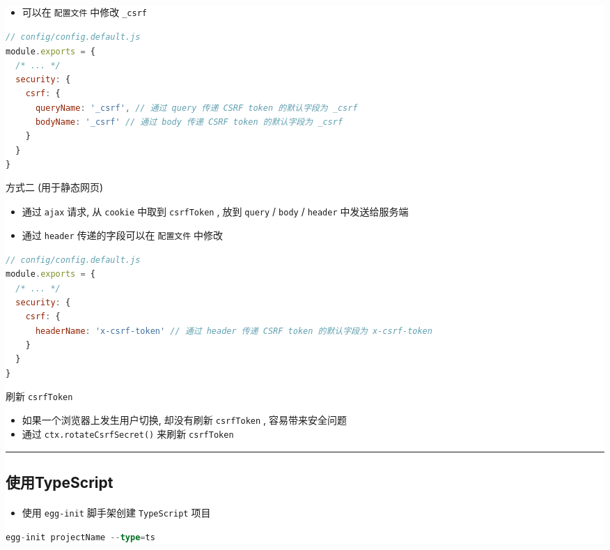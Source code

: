- 可以在 `配置文件` 中修改 `_csrf`

```js
// config/config.default.js
module.exports = {
  /* ... */
  security: {
    csrf: {
      queryName: '_csrf', // 通过 query 传递 CSRF token 的默认字段为 _csrf
      bodyName: '_csrf' // 通过 body 传递 CSRF token 的默认字段为 _csrf
    }
  }
}
```

方式二 (用于静态网页)

- 通过 `ajax` 请求, 从 `cookie` 中取到 `csrfToken` , 放到 `query` / `body` / `header` 中发送给服务端

- 通过 `header` 传递的字段可以在 `配置文件` 中修改

```js
// config/config.default.js
module.exports = {
  /* ... */
  security: {
    csrf: {
      headerName: 'x-csrf-token' // 通过 header 传递 CSRF token 的默认字段为 x-csrf-token
    }
  }
}
```



刷新 `csrfToken`

- 如果一个浏览器上发生用户切换, 却没有刷新 `csrfToken` , 容易带来安全问题
- 通过 `ctx.rotateCsrfSecret()` 来刷新 `csrfToken`

---

## 使用TypeScript

- 使用 `egg-init` 脚手架创建 `TypeScript` 项目

```TypeScript
egg-init projectName --type=ts
```

